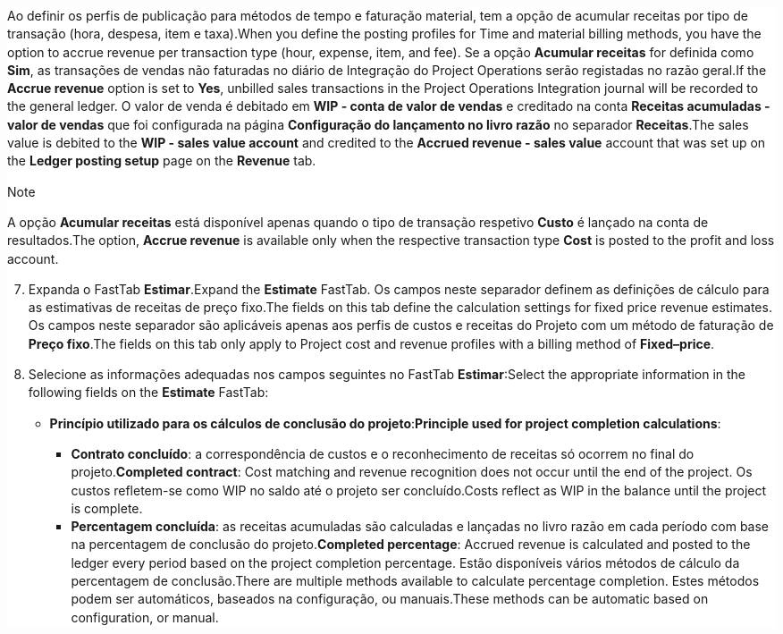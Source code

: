    <span data-ttu-id="a6492-167">Ao definir os perfis de publicação para métodos de tempo e faturação material, tem a opção de acumular receitas por tipo de transação (hora, despesa, item e taxa).</span><span class="sxs-lookup"><span data-stu-id="a6492-167">When you define the posting profiles for Time and material billing methods, you have the option to accrue revenue per transaction type (hour, expense, item, and fee).</span></span> <span data-ttu-id="a6492-168">Se a opção **Acumular receitas** for definida como **Sim**, as transações de vendas não faturadas no diário de Integração do Project Operations serão registadas no razão geral.</span><span class="sxs-lookup"><span data-stu-id="a6492-168">If the **Accrue revenue** option is set to **Yes**, unbilled sales transactions in the Project Operations Integration journal will be recorded to the general ledger.</span></span> <span data-ttu-id="a6492-169">O valor de venda é debitado em **WIP - conta de valor de vendas** e creditado na conta **Receitas acumuladas - valor de vendas** que foi configurada na página **Configuração do lançamento no livro razão** no separador **Receitas**.</span><span class="sxs-lookup"><span data-stu-id="a6492-169">The sales value is debited to the **WIP - sales value account** and credited to the **Accrued revenue - sales value** account that was set up on the **Ledger posting setup** page on the **Revenue** tab.</span></span> 
  
  > [!NOTE]
  > <span data-ttu-id="a6492-170">A opção **Acumular receitas** está disponível apenas quando o tipo de transação respetivo **Custo** é lançado na conta de resultados.</span><span class="sxs-lookup"><span data-stu-id="a6492-170">The option, **Accrue revenue** is available only when the respective transaction type **Cost** is posted to the profit and loss account.</span></span>
    
7. <span data-ttu-id="a6492-171">Expanda o FastTab **Estimar**.</span><span class="sxs-lookup"><span data-stu-id="a6492-171">Expand the **Estimate** FastTab.</span></span> <span data-ttu-id="a6492-172">Os campos neste separador definem as definições de cálculo para as estimativas de receitas de preço fixo.</span><span class="sxs-lookup"><span data-stu-id="a6492-172">The fields on this tab define the calculation settings for fixed price revenue estimates.</span></span> <span data-ttu-id="a6492-173">Os campos neste separador são aplicáveis apenas aos perfis de custos e receitas do Projeto com um método de faturação de **Preço fixo**.</span><span class="sxs-lookup"><span data-stu-id="a6492-173">The fields on this tab only apply to Project cost and revenue profiles with a billing method of **Fixed–price**.</span></span>
8. <span data-ttu-id="a6492-174">Selecione as informações adequadas nos campos seguintes no FastTab **Estimar**:</span><span class="sxs-lookup"><span data-stu-id="a6492-174">Select the appropriate information in the following fields on the **Estimate** FastTab:</span></span>

    - <span data-ttu-id="a6492-175">**Princípio utilizado para os cálculos de conclusão do projeto**:</span><span class="sxs-lookup"><span data-stu-id="a6492-175">**Principle used for project completion calculations**:</span></span>

        - <span data-ttu-id="a6492-176">**Contrato concluído**: a correspondência de custos e o reconhecimento de receitas só ocorrem no final do projeto.</span><span class="sxs-lookup"><span data-stu-id="a6492-176">**Completed contract**: Cost matching and revenue recognition does not occur until the end of the project.</span></span> <span data-ttu-id="a6492-177">Os custos refletem-se como WIP no saldo até o projeto ser concluído.</span><span class="sxs-lookup"><span data-stu-id="a6492-177">Costs reflect as WIP in the balance until the project is complete.</span></span>
        - <span data-ttu-id="a6492-178">**Percentagem concluída**: as receitas acumuladas são calculadas e lançadas no livro razão em cada período com base na percentagem de conclusão do projeto.</span><span class="sxs-lookup"><span data-stu-id="a6492-178">**Completed percentage**: Accrued revenue is calculated and posted to the ledger every period based on the project completion percentage.</span></span> <span data-ttu-id="a6492-179">Estão disponíveis vários métodos de cálculo da percentagem de conclusão.</span><span class="sxs-lookup"><span data-stu-id="a6492-179">There are multiple methods available to calculate percentage completion.</span></span> <span data-ttu-id="a6492-180">Estes métodos podem ser automáticos, baseados na configuração, ou manuais.</span><span class="sxs-lookup"><span data-stu-id="a6492-180">These methods can be automatic based on configuration, or manual.</span></span>
